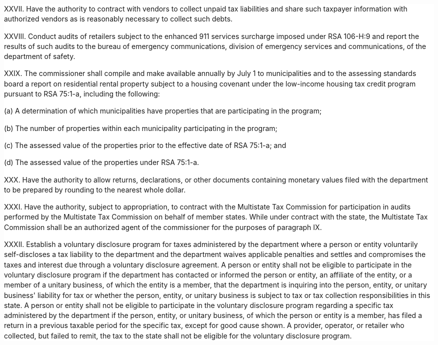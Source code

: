  XXVII. Have the authority to contract with vendors to collect unpaid
tax liabilities and share such taxpayer information with authorized
vendors as is reasonably necessary to collect such debts.
                                             
 XXVIII. Conduct audits of retailers subject to the enhanced 911
services surcharge imposed under RSA 106-H:9 and report the results of
such audits to the bureau of emergency communications, division of
emergency services and communications, of the department of safety.
                                             
 XXIX. The commissioner shall compile and make available annually by
July 1 to municipalities and to the assessing standards board a report
on residential rental property subject to a housing covenant under the
low-income housing tax credit program pursuant to RSA 75:1-a, including
the following:
                                             
 (a) A determination of which municipalities have properties that
are participating in the program;
                                             
 (b) The number of properties within each municipality
participating in the program;
                                             
 (c) The assessed value of the properties prior to the effective
date of RSA 75:1-a; and
                                             
 (d) The assessed value of the properties under RSA 75:1-a.
                                             
 XXX. Have the authority to allow returns, declarations, or other
documents containing monetary values filed with the department to be
prepared by rounding to the nearest whole dollar.
                                             
 XXXI. Have the authority, subject to appropriation, to contract with
the Multistate Tax Commission for participation in audits performed by
the Multistate Tax Commission on behalf of member states. While under
contract with the state, the Multistate Tax Commission shall be an
authorized agent of the commissioner for the purposes of paragraph IX.
                                             
 XXXII. Establish a voluntary disclosure program for taxes
administered by the department where a person or entity voluntarily
self-discloses a tax liability to the department and the department
waives applicable penalties and settles and compromises the taxes and
interest due through a voluntary disclosure agreement. A person or
entity shall not be eligible to participate in the voluntary disclosure
program if the department has contacted or informed the person or
entity, an affiliate of the entity, or a member of a unitary business,
of which the entity is a member, that the department is inquiring into
the person, entity, or unitary business' liability for tax or whether
the person, entity, or unitary business is subject to tax or tax
collection responsibilities in this state. A person or entity shall not
be eligible to participate in the voluntary disclosure program regarding
a specific tax administered by the department if the person, entity, or
unitary business, of which the person or entity is a member, has filed a
return in a previous taxable period for the specific tax, except for
good cause shown. A provider, operator, or retailer who collected, but
failed to remit, the tax to the state shall not be eligible for the
voluntary disclosure program.
                                             